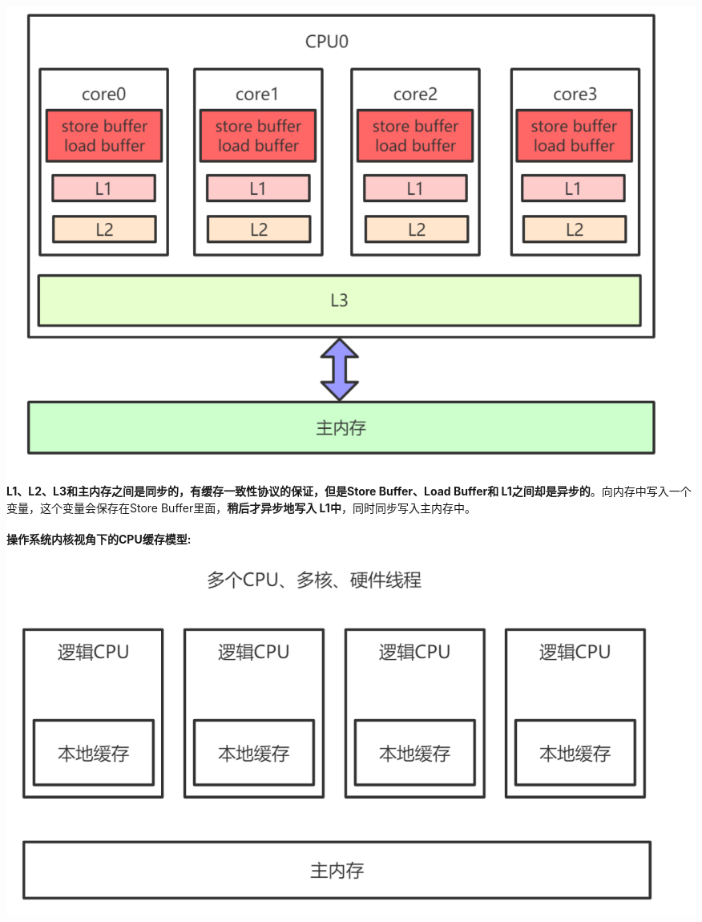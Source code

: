 ![image-20210909220859825](assets/juc/image-20210909220859825.png)

**L1、L2、L3和主内存之间是同步的，有缓存一致性协议的保证，但是Store Buffer、Load Buffer和 L1之间却是异步的**。向内存中写入一个变量，这个变量会保存在Store Buffer里面，**稍后才异步地写入 L1中**，同时同步写入主内存中。

#### 操作系统内核视角下的CPU缓存模型:

![image-20210909221046923](assets/juc/image-20210909221046923.png)
